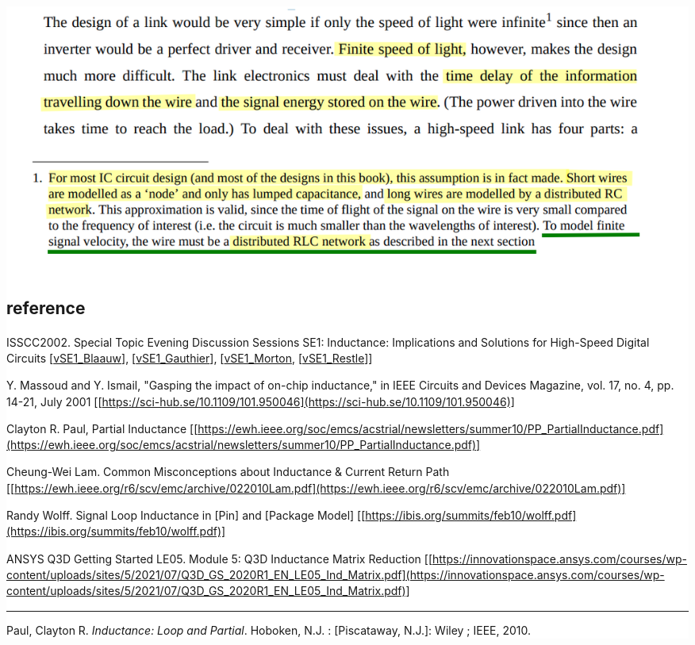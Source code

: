 ![image-20250817105203031](Partial-Inductance/image-20250817105203031.png)![image-20250817105308602](Partial-Inductance/image-20250817105308602.png)





## reference

ISSCC2002. Special Topic Evening Discussion Sessions SE1: Inductance: Implications and Solutions for High-Speed Digital Circuits
[[vSE1_Blaauw](https://engineering.purdue.edu/oxidemems/conferences/isscc2002/DATA/vSE1_Blaauw.pdf)], [[vSE1_Gauthier](https://engineering.purdue.edu/oxidemems/conferences/isscc2002/DATA/vSE1_Gauthier.pdf)], [[vSE1_Morton](https://engineering.purdue.edu/oxidemems/conferences/isscc2002/DATA/vSE1_Morton.pdf), [[vSE1_Restle](https://engineering.purdue.edu/oxidemems/conferences/isscc2002/DATA/vSE1_Restle/01.html)]]

Y. Massoud and Y. Ismail, "Gasping the impact of on-chip inductance," in IEEE Circuits and Devices Magazine, vol. 17, no. 4, pp. 14-21, July 2001 [[https://sci-hub.se/10.1109/101.950046](https://sci-hub.se/10.1109/101.950046)]

Clayton R. Paul, Partial Inductance [[https://ewh.ieee.org/soc/emcs/acstrial/newsletters/summer10/PP_PartialInductance.pdf](https://ewh.ieee.org/soc/emcs/acstrial/newsletters/summer10/PP_PartialInductance.pdf)]

Cheung-Wei Lam. Common Misconceptions about Inductance & Current Return Path [[https://ewh.ieee.org/r6/scv/emc/archive/022010Lam.pdf](https://ewh.ieee.org/r6/scv/emc/archive/022010Lam.pdf)]

Randy Wolff. Signal Loop Inductance in [Pin] and [Package Model] [[https://ibis.org/summits/feb10/wolff.pdf](https://ibis.org/summits/feb10/wolff.pdf)]

ANSYS Q3D Getting Started LE05. Module 5: Q3D Inductance Matrix Reduction [[https://innovationspace.ansys.com/courses/wp-content/uploads/sites/5/2021/07/Q3D_GS_2020R1_EN_LE05_Ind_Matrix.pdf](https://innovationspace.ansys.com/courses/wp-content/uploads/sites/5/2021/07/Q3D_GS_2020R1_EN_LE05_Ind_Matrix.pdf)]

---

Paul, Clayton R. *Inductance: Loop and Partial*. Hoboken, N.J. : [Piscataway, N.J.]: Wiley ; IEEE, 2010.
